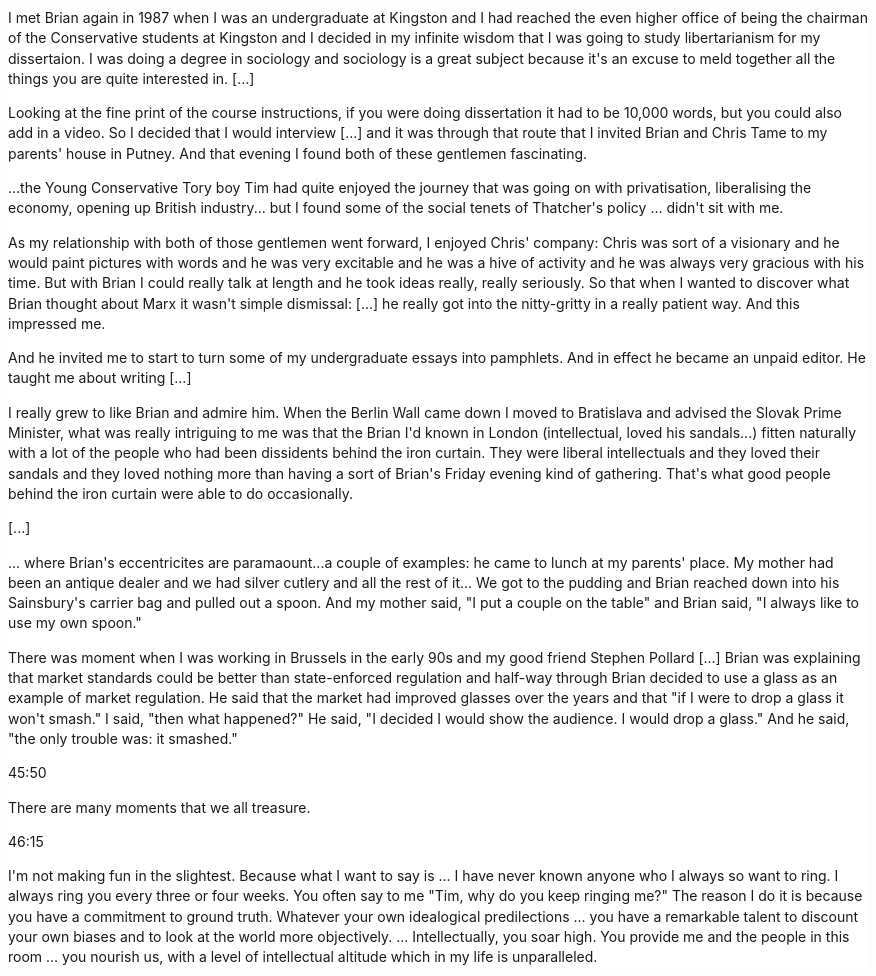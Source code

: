 I met Brian again in 1987 when I was an undergraduate at Kingston and I had reached the even higher office of being the chairman of the Conservative students at Kingston and I decided in my
infinite wisdom that I was going to study libertarianism for my dissertaion. I was doing a degree in sociology and sociology is a great subject because it's an excuse to meld together
all the things you are quite interested in. [...]

Looking at the fine print of the course instructions, if you were doing dissertation it had to be 10,000 words, but you could also add in a video. So I decided that I would interview [...]
and it was through that route that I invited Brian and Chris Tame to my parents' house in Putney. And that evening I found both of these gentlemen fascinating.

...the Young Conservative Tory boy Tim had quite enjoyed the journey that was going on with privatisation, liberalising the economy, opening up British industry... but I found some of the
social tenets of Thatcher's policy ... didn't sit with me.

As my relationship with both of those gentlemen went forward, I enjoyed Chris' company: Chris was sort of a visionary and he would paint pictures with words and he was very excitable
and he was a hive of activity and he was always very gracious with his time. But with Brian I could really talk at length and he took ideas really, really seriously. So that when I wanted
to discover what Brian thought about Marx it wasn't simple dismissal: [...] he really got into the nitty-gritty in a really patient way. And this impressed me.

And he invited me to start to turn some of my undergraduate essays into pamphlets. And in effect he became an unpaid editor. He taught me about writing [...]

I really grew to like Brian and admire him. When the Berlin Wall came down I moved to Bratislava and advised the Slovak Prime Minister, what was really intriguing to me was that the Brian I'd
known in London (intellectual, loved his sandals...) fitten naturally with a lot of the people who had been dissidents behind the iron curtain. They were liberal intellectuals and they loved their
sandals and they loved nothing more than having a sort of Brian's Friday evening kind of gathering. That's what good people behind the iron curtain were able to do occasionally.

[...]

... where Brian's eccentricites are paramaount...a couple of examples: he came to lunch at my parents' place. My mother had been an antique dealer and we had silver cutlery and all the rest of it...
We got to the pudding and Brian reached down into his Sainsbury's carrier bag and pulled out a spoon. And my mother said, "I put a couple on the table" and Brian said, "I always like to use my own spoon."

There was  moment when I was working in Brussels in the early 90s and my good friend Stephen Pollard [...] Brian was explaining that market standards could be better than state-enforced regulation
and half-way through Brian decided to use a glass as an example of market regulation. He said that the market had improved glasses over the years and that "if I were to drop a glass it won't smash."
I said, "then what happened?" He said, "I decided I would show the audience. I would drop a glass." And he said, "the only trouble was: it smashed."


45:50

There are many moments that we all treasure.

46:15

I'm not making fun in the slightest. Because what I want to say is ... I have never known anyone who I always so want to ring. I always ring you every three or four weeks. You often say to me
"Tim, why do you keep ringing me?" The reason I do it is because you have a commitment to ground truth. Whatever your own idealogical predilections ... you have a remarkable talent to
discount your own biases and to look at the world more objectively. ... Intellectually, you soar high. You provide me and the people in this room ... you nourish us, with a level of
intellectual altitude which in my life is unparalleled.
